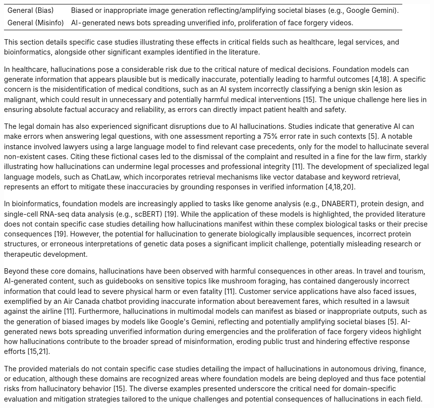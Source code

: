 <html><body><table><tr><td>General (Bias)</td><td>Biased or inappropriate image generation reflecting/amplifying societal biases (e.g., Google Gemini).</td></tr><tr><td>General (Misinfo)</td><td>Al-generated news bots spreading unverified info, proliferation of face forgery videos.</td></tr></table></body></html>  

This section details specific case studies illustrating these effects in critical fields such as healthcare, legal services, and bioinformatics, alongside other significant examples identified in the literature.  

In healthcare, hallucinations pose a considerable risk due to the critical nature of medical decisions. Foundation models can generate information that appears plausible but is medically inaccurate, potentially leading to harmful outcomes [4,18]. A specific concern is the misidentification of medical conditions, such as an AI system incorrectly classifying a benign skin lesion as malignant, which could result in unnecessary and potentially harmful medical interventions [15]. The unique challenge here lies in ensuring absolute factual accuracy and reliability, as errors can directly impact patient health and safety.​  

The legal domain has also experienced significant disruptions due to AI hallucinations. Studies indicate that generative AI can make errors when answering legal questions, with one assessment reporting a $7 5 \%$ error rate in such contexts [5]. A notable instance involved lawyers using a large language model to find relevant case precedents, only for the model to hallucinate several non-existent cases. Citing these fictional cases led to the dismissal of the complaint and resulted in a fine for the law firm, starkly illustrating how hallucinations can undermine legal processes and professional integrity [11]. The development of specialized legal language models, such as ChatLaw, which incorporates retrieval mechanisms like vector database and keyword retrieval, represents an effort to mitigate these inaccuracies by grounding responses in verified information [4,18,20].  

In bioinformatics, foundation models are increasingly applied to tasks like genome analysis (e.g., DNABERT), protein design, and single-cell RNA-seq data analysis (e.g., scBERT) [19]. While the application of these models is highlighted, the provided literature does not contain specific case studies detailing how hallucinations manifest within these complex biological tasks or their precise consequences [19]. However, the potential for hallucination to generate biologically implausible sequences, incorrect protein structures, or erroneous interpretations of genetic data poses a significant implicit challenge, potentially misleading research or therapeutic development.  

Beyond these core domains, hallucinations have been observed with harmful consequences in other areas. In travel and tourism, AI-generated content, such as guidebooks on sensitive topics like mushroom foraging, has contained dangerously incorrect information that could lead to severe physical harm or even fatality [11]. Customer service applications have also faced issues, exemplified by an Air Canada chatbot providing inaccurate information about bereavement fares, which resulted in a lawsuit against the airline [11]. Furthermore, hallucinations in multimodal models can manifest as biased or inappropriate outputs, such as the generation of biased images by models like Google's Gemini, reflecting and potentially amplifying societal biases [5]. AI-generated news bots spreading unverified information during emergencies and the proliferation of face forgery videos highlight how hallucinations contribute to the broader spread of misinformation, eroding public trust and hindering effective response efforts [15,21].  

The provided materials do not contain specific case studies detailing the impact of hallucinations in autonomous driving, finance, or education, although these domains are recognized areas where foundation models are being deployed and thus face potential risks from hallucinatory behavior [15]. The diverse examples presented underscore the critical need for domain-specific evaluation and mitigation strategies tailored to the unique challenges and potential consequences of hallucinations in each field.  
